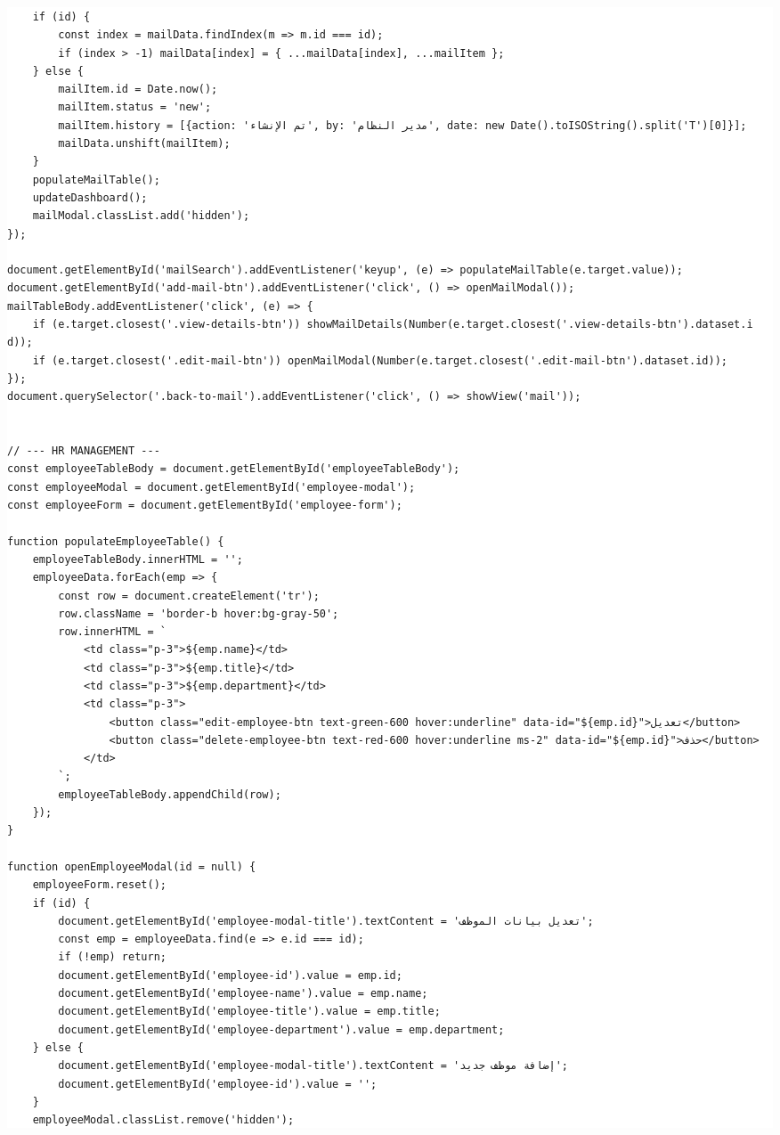         if (id) {
            const index = mailData.findIndex(m => m.id === id);
            if (index > -1) mailData[index] = { ...mailData[index], ...mailItem };
        } else {
            mailItem.id = Date.now();
            mailItem.status = 'new';
            mailItem.history = [{action: 'تم الإنشاء', by: 'مدير النظام', date: new Date().toISOString().split('T')[0]}];
            mailData.unshift(mailItem);
        }
        populateMailTable();
        updateDashboard();
        mailModal.classList.add('hidden');
    });

    document.getElementById('mailSearch').addEventListener('keyup', (e) => populateMailTable(e.target.value));
    document.getElementById('add-mail-btn').addEventListener('click', () => openMailModal());
    mailTableBody.addEventListener('click', (e) => {
        if (e.target.closest('.view-details-btn')) showMailDetails(Number(e.target.closest('.view-details-btn').dataset.id));
        if (e.target.closest('.edit-mail-btn')) openMailModal(Number(e.target.closest('.edit-mail-btn').dataset.id));
    });
    document.querySelector('.back-to-mail').addEventListener('click', () => showView('mail'));


    // --- HR MANAGEMENT ---
    const employeeTableBody = document.getElementById('employeeTableBody');
    const employeeModal = document.getElementById('employee-modal');
    const employeeForm = document.getElementById('employee-form');
    
    function populateEmployeeTable() {
        employeeTableBody.innerHTML = '';
        employeeData.forEach(emp => {
            const row = document.createElement('tr');
            row.className = 'border-b hover:bg-gray-50';
            row.innerHTML = `
                <td class="p-3">${emp.name}</td>
                <td class="p-3">${emp.title}</td>
                <td class="p-3">${emp.department}</td>
                <td class="p-3">
                    <button class="edit-employee-btn text-green-600 hover:underline" data-id="${emp.id}">تعديل</button>
                    <button class="delete-employee-btn text-red-600 hover:underline ms-2" data-id="${emp.id}">حذف</button>
                </td>
            `;
            employeeTableBody.appendChild(row);
        });
    }

    function openEmployeeModal(id = null) {
        employeeForm.reset();
        if (id) {
            document.getElementById('employee-modal-title').textContent = 'تعديل بيانات الموظف';
            const emp = employeeData.find(e => e.id === id);
            if (!emp) return;
            document.getElementById('employee-id').value = emp.id;
            document.getElementById('employee-name').value = emp.name;
            document.getElementById('employee-title').value = emp.title;
            document.getElementById('employee-department').value = emp.department;
        } else {
            document.getElementById('employee-modal-title').textContent = 'إضافة موظف جديد';
            document.getElementById('employee-id').value = '';
        }
        employeeModal.classList.remove('hidden');